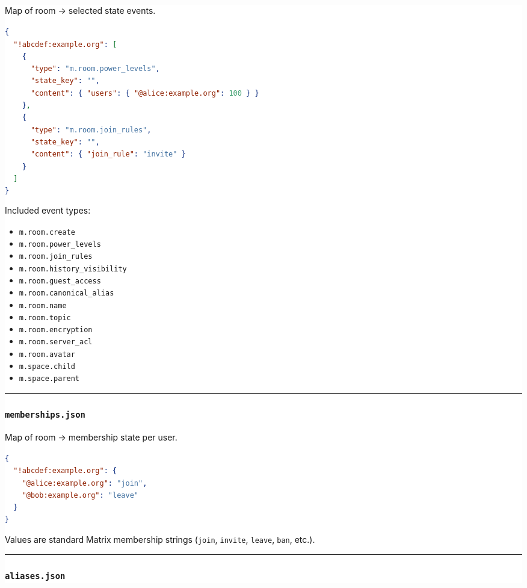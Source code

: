 Map of room → selected state events.

```json
{
  "!abcdef:example.org": [
    {
      "type": "m.room.power_levels",
      "state_key": "",
      "content": { "users": { "@alice:example.org": 100 } }
    },
    {
      "type": "m.room.join_rules",
      "state_key": "",
      "content": { "join_rule": "invite" }
    }
  ]
}
```

Included event types:

* `m.room.create`
* `m.room.power_levels`
* `m.room.join_rules`
* `m.room.history_visibility`
* `m.room.guest_access`
* `m.room.canonical_alias`
* `m.room.name`
* `m.room.topic`
* `m.room.encryption`
* `m.room.server_acl`
* `m.room.avatar`
* `m.space.child`
* `m.space.parent`

---

### `memberships.json`

Map of room → membership state per user.

```json
{
  "!abcdef:example.org": {
    "@alice:example.org": "join",
    "@bob:example.org": "leave"
  }
}
```

Values are standard Matrix membership strings (`join`, `invite`, `leave`, `ban`, etc.).

---

### `aliases.json`
